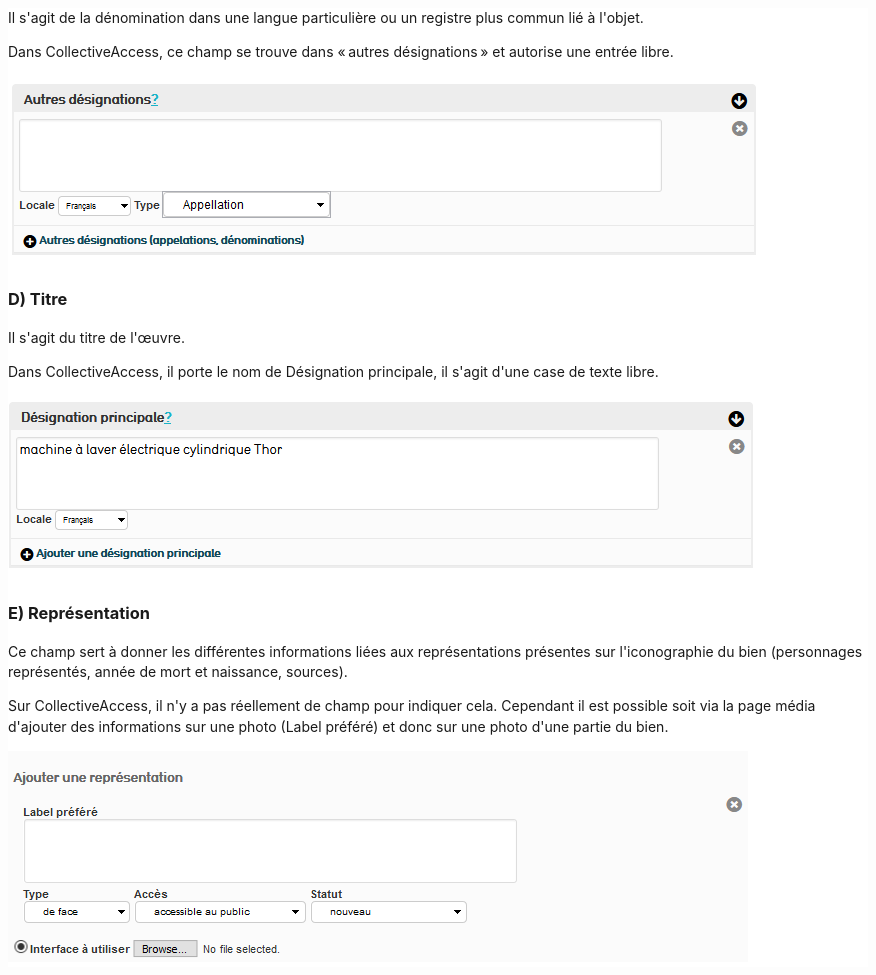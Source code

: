 Il s'agit de la dénomination dans une langue particulière ou un registre plus commun lié à l'objet.

Dans CollectiveAccess, ce champ se trouve dans « autres désignations » et autorise une entrée libre.

![Image13](img/image13.png)

### D) Titre

Il s'agit du titre de l'œuvre.

Dans CollectiveAccess, il porte le nom de Désignation principale, il s'agit d'une case de texte libre.

![Image14](img/image14.png)

### E) Représentation

Ce champ sert à donner les différentes informations liées aux représentations présentes sur l'iconographie du bien (personnages
représentés, année de mort et naissance, sources).

Sur CollectiveAccess, il n'y a pas réellement de champ pour indiquer cela. Cependant il est possible soit via la page média d'ajouter des informations sur une photo (Label préféré) et donc sur une photo d'une partie du bien.

![Image15](img/image15.png)
